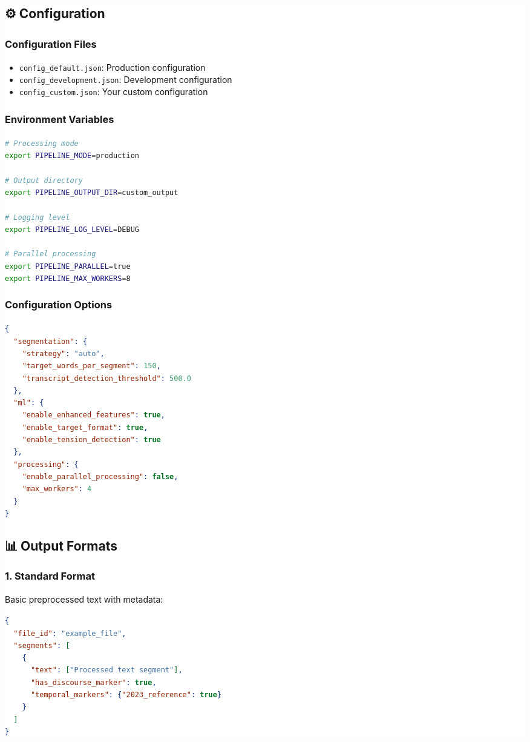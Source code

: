 ## ⚙️ Configuration

### Configuration Files

- `config_default.json`: Production configuration
- `config_development.json`: Development configuration
- `config_custom.json`: Your custom configuration

### Environment Variables

```bash
# Processing mode
export PIPELINE_MODE=production

# Output directory
export PIPELINE_OUTPUT_DIR=custom_output

# Logging level
export PIPELINE_LOG_LEVEL=DEBUG

# Parallel processing
export PIPELINE_PARALLEL=true
export PIPELINE_MAX_WORKERS=8
```

### Configuration Options

```json
{
  "segmentation": {
    "strategy": "auto",
    "target_words_per_segment": 150,
    "transcript_detection_threshold": 500.0
  },
  "ml": {
    "enable_enhanced_features": true,
    "enable_target_format": true,
    "enable_tension_detection": true
  },
  "processing": {
    "enable_parallel_processing": false,
    "max_workers": 4
  }
}
```

## 📊 Output Formats

### 1. Standard Format
Basic preprocessed text with metadata:
```json
{
  "file_id": "example_file",
  "segments": [
    {
      "text": ["Processed text segment"],
      "has_discourse_marker": true,
      "temporal_markers": {"2023_reference": true}
    }
  ]
}
```
